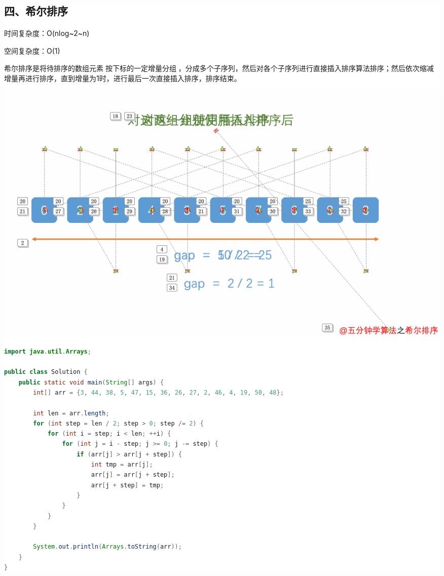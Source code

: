 

## 四、希尔排序

时间复杂度：O(nlog~2~n)

空间复杂度：O(1)

希尔排序是将待排序的数组元素 按下标的一定增量分组 ，分成多个子序列，然后对各个子序列进行直接插入排序算法排序；然后依次缩减增量再进行排序，直到增量为1时，进行最后一次直接插入排序，排序结束。

![img](README.assets/640.gif)

```java
import java.util.Arrays;

public class Solution {
    public static void main(String[] args) {
        int[] arr = {3, 44, 38, 5, 47, 15, 36, 26, 27, 2, 46, 4, 19, 50, 48};

        int len = arr.length;
        for (int step = len / 2; step > 0; step /= 2) {
            for (int i = step; i < len; ++i) {
                for (int j = i - step; j >= 0; j -= step) {
                    if (arr[j] > arr[j + step]) {
                        int tmp = arr[j];
                        arr[j] = arr[j + step];
                        arr[j + step] = tmp;
                    }
                }
            }
        }

        System.out.println(Arrays.toString(arr));
    }
}
```
